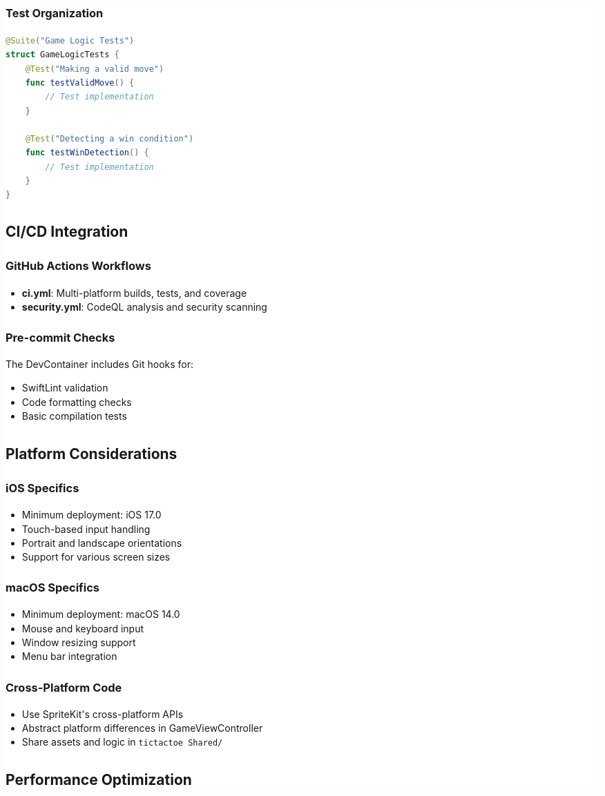 ### Test Organization
```swift
@Suite("Game Logic Tests")
struct GameLogicTests {
    @Test("Making a valid move")
    func testValidMove() {
        // Test implementation
    }
    
    @Test("Detecting a win condition")
    func testWinDetection() {
        // Test implementation
    }
}
```

## CI/CD Integration

### GitHub Actions Workflows
- **ci.yml**: Multi-platform builds, tests, and coverage
- **security.yml**: CodeQL analysis and security scanning

### Pre-commit Checks
The DevContainer includes Git hooks for:
- SwiftLint validation
- Code formatting checks
- Basic compilation tests

## Platform Considerations

### iOS Specifics
- Minimum deployment: iOS 17.0
- Touch-based input handling
- Portrait and landscape orientations
- Support for various screen sizes

### macOS Specifics
- Minimum deployment: macOS 14.0
- Mouse and keyboard input
- Window resizing support
- Menu bar integration

### Cross-Platform Code
- Use SpriteKit's cross-platform APIs
- Abstract platform differences in GameViewController
- Share assets and logic in `tictactoe Shared/`

## Performance Optimization
